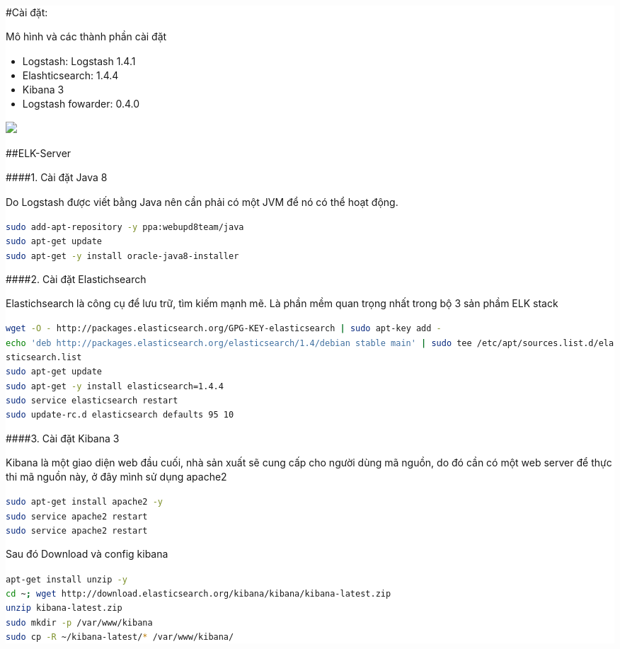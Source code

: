 
#Cài đặt:

Mô hình và các thành phần cài đặt

- Logstash: Logstash 1.4.1
- Elashticsearch: 1.4.4
- Kibana 3
- Logstash fowarder: 0.4.0

<img src="http://i.imgur.com/F6UW8IO.png">

##ELK-Server

####1. Cài đặt Java 8

Do Logstash được viết bằng Java nên cần phải có một JVM để nó có thể hoạt động.

```sh
sudo add-apt-repository -y ppa:webupd8team/java
sudo apt-get update
sudo apt-get -y install oracle-java8-installer
```

####2. Cài đặt Elastichsearch

Elastichsearch là công cụ để lưu trữ, tìm kiếm mạnh mẽ. Là phần mềm quan trọng nhất trong bộ 3 sản phầm ELK stack

```sh
wget -O - http://packages.elasticsearch.org/GPG-KEY-elasticsearch | sudo apt-key add -
echo 'deb http://packages.elasticsearch.org/elasticsearch/1.4/debian stable main' | sudo tee /etc/apt/sources.list.d/elasticsearch.list
sudo apt-get update
sudo apt-get -y install elasticsearch=1.4.4
sudo service elasticsearch restart
sudo update-rc.d elasticsearch defaults 95 10
```

####3. Cài đặt Kibana 3

Kibana là một giao diện web đầu cuối, nhà sản xuất sẽ cung cấp cho người dùng mã nguồn, do đó cần có một web server để thực thi mã nguồn này, ở đây mình sử dụng apache2

```sh
sudo apt-get install apache2 -y
sudo service apache2 restart
sudo service apache2 restart
```

Sau đó Download và config kibana

```sh
apt-get install unzip -y
cd ~; wget http://download.elasticsearch.org/kibana/kibana/kibana-latest.zip
unzip kibana-latest.zip
sudo mkdir -p /var/www/kibana
sudo cp -R ~/kibana-latest/* /var/www/kibana/
```
